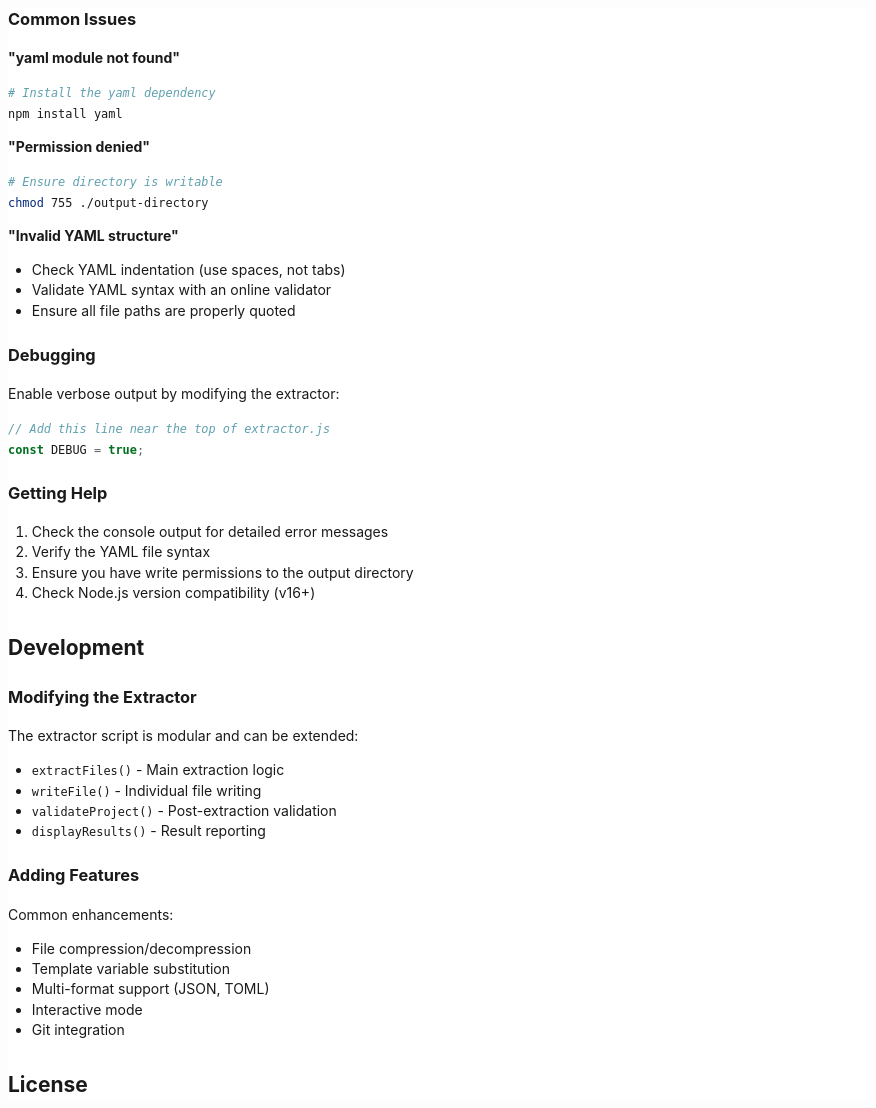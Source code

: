 ### Common Issues

**"yaml module not found"**
```bash
# Install the yaml dependency
npm install yaml
```

**"Permission denied"**
```bash
# Ensure directory is writable
chmod 755 ./output-directory
```

**"Invalid YAML structure"**
- Check YAML indentation (use spaces, not tabs)
- Validate YAML syntax with an online validator
- Ensure all file paths are properly quoted

### Debugging

Enable verbose output by modifying the extractor:
```javascript
// Add this line near the top of extractor.js
const DEBUG = true;
```

### Getting Help

1. Check the console output for detailed error messages
2. Verify the YAML file syntax
3. Ensure you have write permissions to the output directory
4. Check Node.js version compatibility (v16+)

## Development

### Modifying the Extractor
The extractor script is modular and can be extended:
- `extractFiles()` - Main extraction logic
- `writeFile()` - Individual file writing
- `validateProject()` - Post-extraction validation
- `displayResults()` - Result reporting

### Adding Features
Common enhancements:
- File compression/decompression
- Template variable substitution
- Multi-format support (JSON, TOML)
- Interactive mode
- Git integration

## License
